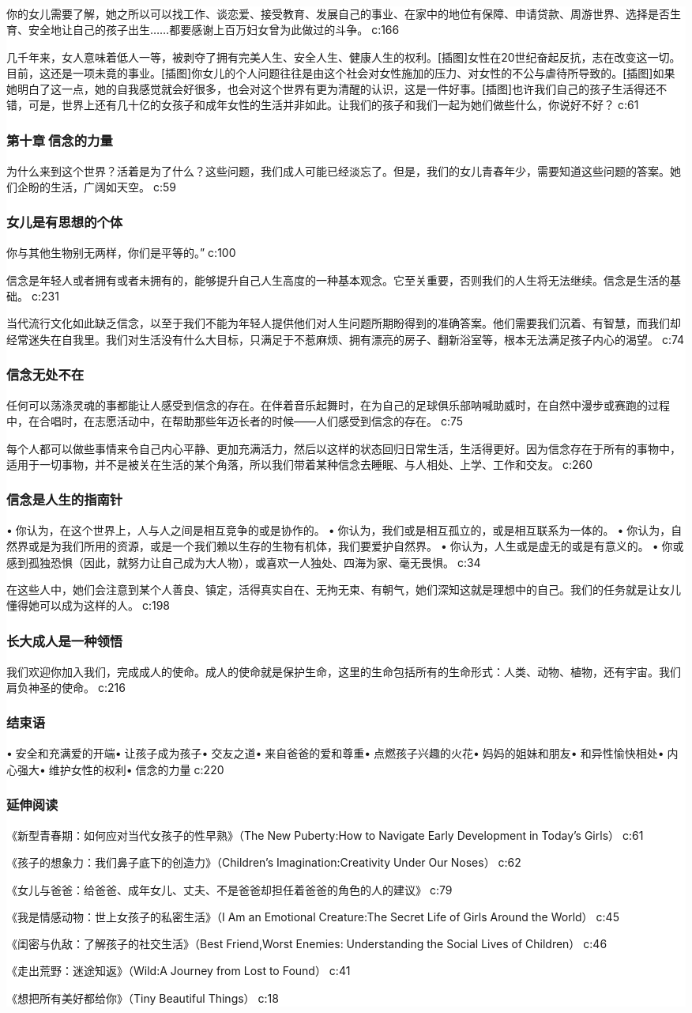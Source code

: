 你的女儿需要了解，她之所以可以找工作、谈恋爱、接受教育、发展自己的事业、在家中的地位有保障、申请贷款、周游世界、选择是否生育、安全地让自己的孩子出生……都要感谢上百万妇女曾为此做过的斗争。 c:166

几千年来，女人意味着低人一等，被剥夺了拥有完美人生、安全人生、健康人生的权利。[插图]女性在20世纪奋起反抗，志在改变这一切。目前，这还是一项未竟的事业。[插图]你女儿的个人问题往往是由这个社会对女性施加的压力、对女性的不公与虐待所导致的。[插图]如果她明白了这一点，她的自我感觉就会好很多，也会对这个世界有更为清醒的认识，这是一件好事。[插图]也许我们自己的孩子生活得还不错，可是，世界上还有几十亿的女孩子和成年女性的生活并非如此。让我们的孩子和我们一起为她们做些什么，你说好不好？ c:61

### 第十章 信念的力量

为什么来到这个世界？活着是为了什么？这些问题，我们成人可能已经淡忘了。但是，我们的女儿青春年少，需要知道这些问题的答案。她们企盼的生活，广阔如天空。 c:59

### 女儿是有思想的个体

你与其他生物别无两样，你们是平等的。” c:100

信念是年轻人或者拥有或者未拥有的，能够提升自己人生高度的一种基本观念。它至关重要，否则我们的人生将无法继续。信念是生活的基础。 c:231

当代流行文化如此缺乏信念，以至于我们不能为年轻人提供他们对人生问题所期盼得到的准确答案。他们需要我们沉着、有智慧，而我们却经常迷失在自我里。我们对生活没有什么大目标，只满足于不惹麻烦、拥有漂亮的房子、翻新浴室等，根本无法满足孩子内心的渴望。 c:74

### 信念无处不在

任何可以荡涤灵魂的事都能让人感受到信念的存在。在伴着音乐起舞时，在为自己的足球俱乐部呐喊助威时，在自然中漫步或赛跑的过程中，在合唱时，在志愿活动中，在帮助那些年迈长者的时候——人们感受到信念的存在。 c:75

每个人都可以做些事情来令自己内心平静、更加充满活力，然后以这样的状态回归日常生活，生活得更好。因为信念存在于所有的事物中，适用于一切事物，并不是被关在生活的某个角落，所以我们带着某种信念去睡眠、与人相处、上学、工作和交友。 c:260

### 信念是人生的指南针

• 你认为，在这个世界上，人与人之间是相互竞争的或是协作的。
• 你认为，我们或是相互孤立的，或是相互联系为一体的。
• 你认为，自然界或是为我们所用的资源，或是一个我们赖以生存的生物有机体，我们要爱护自然界。
• 你认为，人生或是虚无的或是有意义的。
• 你或感到孤独恐惧（因此，就努力让自己成为大人物），或喜欢一人独处、四海为家、毫无畏惧。 c:34

在这些人中，她们会注意到某个人善良、镇定，活得真实自在、无拘无束、有朝气，她们深知这就是理想中的自己。我们的任务就是让女儿懂得她可以成为这样的人。 c:198

### 长大成人是一种领悟

我们欢迎你加入我们，完成成人的使命。成人的使命就是保护生命，这里的生命包括所有的生命形式：人类、动物、植物，还有宇宙。我们肩负神圣的使命。 c:216

### 结束语

• 安全和充满爱的开端• 让孩子成为孩子• 交友之道• 来自爸爸的爱和尊重• 点燃孩子兴趣的火花• 妈妈的姐妹和朋友• 和异性愉快相处• 内心强大• 维护女性的权利• 信念的力量 c:220

### 延伸阅读

《新型青春期：如何应对当代女孩子的性早熟》（The New Puberty:How to Navigate Early Development in Today’s Girls） c:61

《孩子的想象力：我们鼻子底下的创造力》（Children’s Imagination:Creativity Under Our Noses） c:62

《女儿与爸爸：给爸爸、成年女儿、丈夫、不是爸爸却担任着爸爸的角色的人的建议》 c:79

《我是情感动物：世上女孩子的私密生活》（I Am an Emotional Creature:The Secret Life of Girls Around the World） c:45

《闺密与仇敌：了解孩子的社交生活》（Best Friend,Worst Enemies: Understanding the Social Lives of Children） c:46

《走出荒野：迷途知返》（Wild:A Journey from Lost to Found） c:41

《想把所有美好都给你》（Tiny Beautiful Things） c:18
